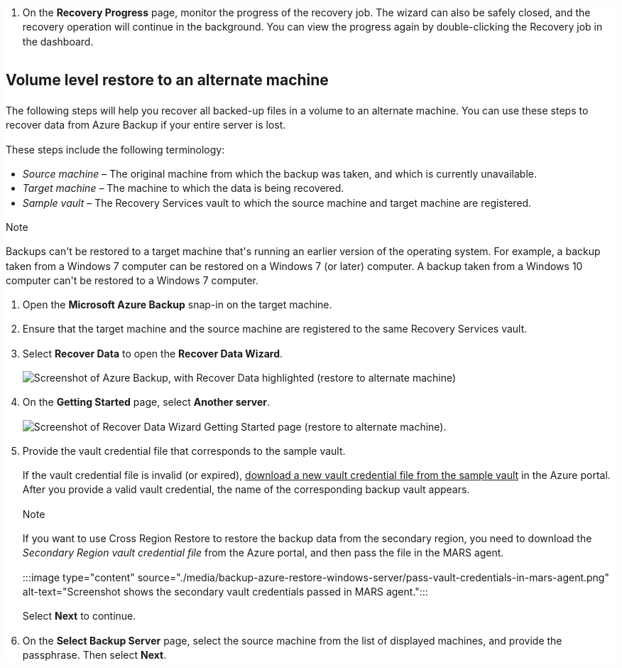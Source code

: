 1. On the **Recovery Progress** page, monitor the progress of the recovery job. The wizard can also be safely closed, and the recovery operation will continue in the background. You can view the progress again by double-clicking the Recovery job in the dashboard.

## Volume level restore to an alternate machine

The following steps will help you recover all backed-up files in a volume to an alternate machine. You can use these steps to recover data from Azure Backup if your entire server is lost.

These steps include the following terminology:

- *Source machine* – The original machine from which the backup was taken, and which is currently unavailable.
- *Target machine* – The machine to which the data is being recovered.
- *Sample vault* – The Recovery Services vault to which the source machine and target machine are registered.

> [!NOTE]
> Backups can't be restored to a target machine that's running an earlier version of the operating system. For example, a backup taken from a Windows 7 computer can be restored on a Windows 7 (or later) computer. A backup taken from a Windows 10 computer can't be restored to a Windows 7 computer.

1. Open the **Microsoft Azure Backup** snap-in on the target machine.

1. Ensure that the target machine and the source machine are registered to the same Recovery Services vault.

1. Select **Recover Data** to open the **Recover Data Wizard**.

    ![Screenshot of Azure Backup, with Recover Data highlighted (restore to alternate machine)](./media/backup-azure-restore-windows-server/recover.png)

1. On the **Getting Started** page, select **Another server**.

   ![Screenshot of Recover Data Wizard Getting Started page (restore to alternate machine).](./media/backup-azure-restore-windows-server/alternatemachine_gettingstarted_instantrestore.png)

1. Provide the vault credential file that corresponds to the sample vault.

   If the vault credential file is invalid (or expired), [download a new vault credential file from the sample vault](backup-azure-file-folder-backup-faq.yml#where-can-i-download-the-vault-credentials-file-) in the Azure portal. After you provide a valid vault credential, the name of the corresponding backup vault appears.

   >[!Note]
   >If you want to use Cross Region Restore to restore the backup data from the secondary region, you need to download the *Secondary Region vault credential file* from the Azure portal, and then pass the file in the MARS agent.
   >
   >    :::image type="content" source="./media/backup-azure-restore-windows-server/pass-vault-credentials-in-mars-agent.png" alt-text="Screenshot shows the secondary vault credentials passed in MARS agent.":::

   Select **Next** to continue.

1. On the **Select Backup Server** page, select the source machine from the list of displayed machines, and provide the passphrase. Then select **Next**.
